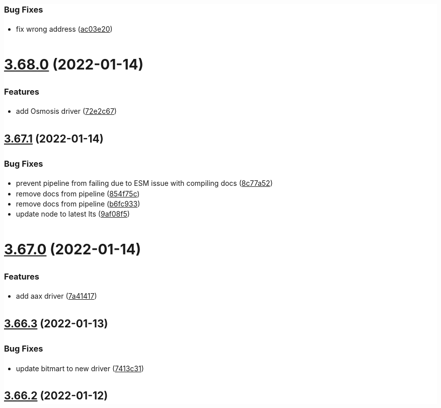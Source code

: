 
### Bug Fixes

* fix wrong address ([ac03e20](https://github.com/coinranking/exchanges/commit/ac03e2008564b3dcc78db4374e3981da188510e2))

# [3.68.0](https://github.com/coinranking/exchanges/compare/v3.67.1...v3.68.0) (2022-01-14)


### Features

* add Osmosis driver ([72e2c67](https://github.com/coinranking/exchanges/commit/72e2c67160da616f96f19d165ec198386d60fa04))

## [3.67.1](https://github.com/coinranking/exchanges/compare/v3.67.0...v3.67.1) (2022-01-14)


### Bug Fixes

* prevent pipeline from failing due to ESM issue with compiling docs ([8c77a52](https://github.com/coinranking/exchanges/commit/8c77a52732b7cd0bbb1d6a993f52471b9e3ebd5e))
* remove docs from pipeline ([854f75c](https://github.com/coinranking/exchanges/commit/854f75cfa852f5900acf875c241c988d20add62d))
* remove docs from pipeline ([b6fc933](https://github.com/coinranking/exchanges/commit/b6fc933cbd95b67d3abd0bf7b843a1540c4868c8))
* update node to latest lts ([9af08f5](https://github.com/coinranking/exchanges/commit/9af08f52dfaf831d1763b4e7cc69f63c73c702fb))

# [3.67.0](https://github.com/coinranking/exchanges/compare/v3.66.3...v3.67.0) (2022-01-14)


### Features

* add aax driver ([7a41417](https://github.com/coinranking/exchanges/commit/7a414179860488ed15e62e98f408cd03ce4732e4))

## [3.66.3](https://github.com/coinranking/exchanges/compare/v3.66.2...v3.66.3) (2022-01-13)


### Bug Fixes

* update bitmart to new driver ([7413c31](https://github.com/coinranking/exchanges/commit/7413c315d1f92dbb4e9097d58c367057d2a2eb94))

## [3.66.2](https://github.com/coinranking/exchanges/compare/v3.66.1...v3.66.2) (2022-01-12)

